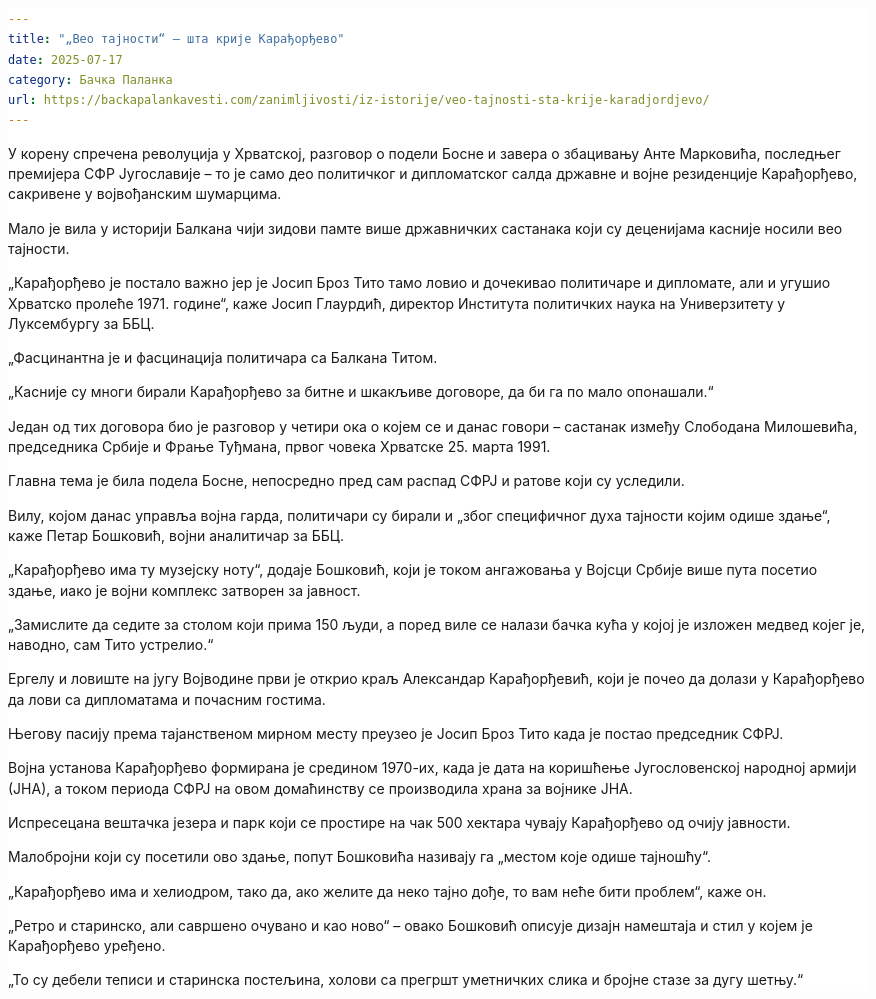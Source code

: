 ```yaml
---
title: "„Вео тајности“ – шта крије Карађорђево"
date: 2025-07-17
category: Бачка Паланка
url: https://backapalankavesti.com/zanimljivosti/iz-istorije/veo-tajnosti-sta-krije-karadjordjevo/
---
```


У корену спречена револуција у Хрватској, разговор о подели Босне и завера о збацивању Анте Марковића, последњег премијера СФР Југославије – то је само део политичког и дипломатског салда државне и војне резиденције Карађорђево, сакривене у војвођанским шумарцима.

Мало је вила у историји Балкана чији зидови памте више државничких састанака који су деценијама касније носили вео тајности.

„Карађорђево је постало важно јер је Јосип Броз Тито тамо ловио и дочекивао политичаре и дипломате, али и угушио Хрватско пролеће 1971. године“, каже Јосип Глаурдић, директор Института политичких наука на Универзитету у Луксембургу за ББЦ.

„Фасцинантна је и фасцинација политичара са Балкана Титом.

„Касније су многи бирали Карађорђево за битне и шкакљиве договоре, да би га по мало опонашали.“

Један од тих договора био је разговор у четири ока о којем се и данас говори – састанак између Слободана Милошевића, председника Србије и Фрање Туђмана, првог човека Хрватске 25. марта 1991.

Главна тема је била подела Босне, непосредно пред сам распад СФРЈ и ратове који су уследили.

Вилу, којом данас управља војна гарда, политичари су бирали и „због специфичног духа тајности којим одише здање“, каже Петар Бошковић, војни аналитичар за ББЦ.

„Карађорђево има ту музејску ноту“, додаје Бошковић, који је током ангажовања у Војсци Србије више пута посетио здање, иако је војни комплекс затворен за јавност.

„Замислите да седите за столом који прима 150 људи, а поред виле се налази бачка кућа у којој је изложен медвед којег је, наводно, сам Тито устрелио.“

Ергелу и ловиште на југу Војводине први је открио краљ Александар Карађорђевић, који је почео да долази у Карађорђево да лови са дипломатама и почасним гостима.

Његову пасију према тајанственом мирном месту преузео је Јосип Броз Тито када је постао председник СФРЈ.

Војна установа Карађорђево формирана је средином 1970-их, када је дата на коришћење Југословенској народној армији (ЈНА), а током периода СФРЈ на овом домаћинству се производила храна за војнике ЈНА.

Испресецана вештачка језера и парк који се простире на чак 500 хектара чувају Карађорђево од очију јавности.

Малобројни који су посетили ово здање, попут Бошковића називају га „местом које одише тајношћу“.

„Карађорђево има и хелиодром, тако да, ако желите да неко тајно дође, то вам неће бити проблем“, каже он.

„Ретро и старинско, али савршено очувано и као ново“ – овако Бошковић описује дизајн намештаја и стил у којем је Карађорђево уређено.

„То су дебели теписи и старинска постељина, холови са прегршт уметничких слика и бројне стазе за дугу шетњу.“
